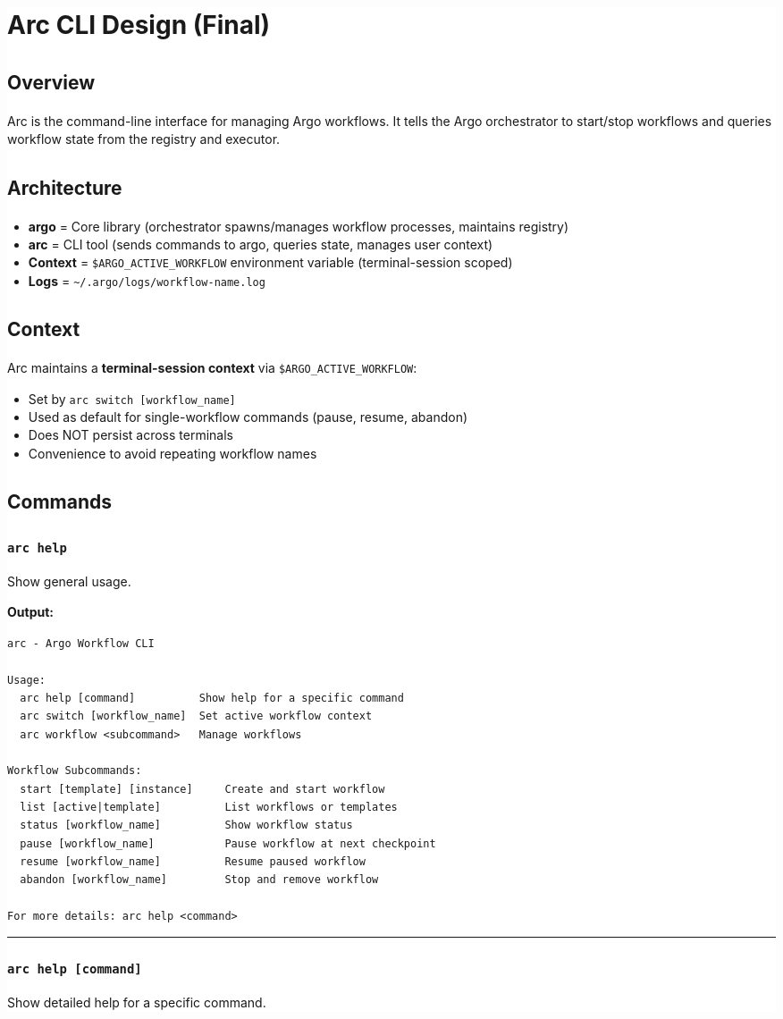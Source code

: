 # Arc CLI Design (Final)

## Overview
Arc is the command-line interface for managing Argo workflows. It tells the Argo orchestrator to start/stop workflows and queries workflow state from the registry and executor.

## Architecture
- **argo** = Core library (orchestrator spawns/manages workflow processes, maintains registry)
- **arc** = CLI tool (sends commands to argo, queries state, manages user context)
- **Context** = `$ARGO_ACTIVE_WORKFLOW` environment variable (terminal-session scoped)
- **Logs** = `~/.argo/logs/workflow-name.log`

## Context

Arc maintains a **terminal-session context** via `$ARGO_ACTIVE_WORKFLOW`:
- Set by `arc switch [workflow_name]`
- Used as default for single-workflow commands (pause, resume, abandon)
- Does NOT persist across terminals
- Convenience to avoid repeating workflow names

## Commands

### `arc help`
Show general usage.

**Output:**
```
arc - Argo Workflow CLI

Usage:
  arc help [command]          Show help for a specific command
  arc switch [workflow_name]  Set active workflow context
  arc workflow <subcommand>   Manage workflows

Workflow Subcommands:
  start [template] [instance]     Create and start workflow
  list [active|template]          List workflows or templates
  status [workflow_name]          Show workflow status
  pause [workflow_name]           Pause workflow at next checkpoint
  resume [workflow_name]          Resume paused workflow
  abandon [workflow_name]         Stop and remove workflow

For more details: arc help <command>
```

---

### `arc help [command]`
Show detailed help for a specific command.
